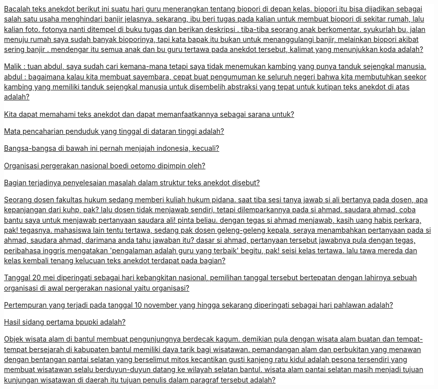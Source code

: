 <p><a href="https://www.edutopia.id/bacalah-teks-anekdot-berikut-ini-suatu-hari-guru-menerangkan-tentang-biopori-di-depan-kelas-biopori-itu-bisa-dijadikan-sebagai-salah-satu-usaha-menghindari-banjir-jelasnya-sekarang-ibu-beri-tugas-p/" rel="dofollow">Bacalah teks anekdot berikut ini suatu hari guru menerangkan tentang biopori di depan kelas. biopori itu bisa dijadikan sebagai salah satu usaha menghindari banjir jelasnya. sekarang, ibu beri tugas pada kalian untuk membuat biopori di sekitar rumah, lalu kalian foto. fotonya nanti ditempel di buku tugas dan berikan deskripsi . tiba-tiba seorang anak berkomentar. syukurlah bu, jalan menuju rumah saya sudah banyak bioporinya, tapi kata bapak itu bukan untuk menanggulangi banjir, melainkan biopori akibat sering banjir . mendengar itu semua anak dan bu guru tertawa pada anekdot tersebut, kalimat yang menunjukkan koda adalah?</a></p>
<p><a href="https://www.edutopia.id/malik-tuan-abdul-saya-sudah-cari-kemana-mana-tetapi-saya-tidak-menemukan-kambing-yang-punya-tanduk-sejengkal-manusia-abdul-bagaimana-kalau-kita-membuat-sayembara-cepat-buat-pengumuman-ke-seluru/" rel="dofollow">Malik : tuan abdul, saya sudah cari kemana-mana tetapi saya tidak menemukan kambing yang punya tanduk sejengkal manusia. abdul : bagaimana kalau kita membuat sayembara, cepat buat pengumuman ke seluruh negeri bahwa kita membutuhkan seekor kambing yang memiliki tanduk sejengkal manusia untuk disembelih abstraksi yang tepat untuk kutipan teks anekdot di atas adalah?</a></p>
<p><a href="https://www.edutopia.id/kita-dapat-memahami-teks-anekdot-dan-dapat-memanfaatkannya-sebagai-sarana-untuk/" rel="dofollow">Kita dapat memahami teks anekdot dan dapat memanfaatkannya sebagai sarana untuk?</a></p>
<p><a href="https://www.edutopia.id/mata-pencaharian-penduduk-yang-tinggal-di-dataran-tinggi-adalah/" rel="dofollow">Mata pencaharian penduduk yang tinggal di dataran tinggi adalah?</a></p>
<p><a href="https://www.edutopia.id/bangsa-bangsa-di-bawah-ini-pernah-menjajah-indonesia-kecuali/" rel="dofollow">Bangsa-bangsa di bawah ini pernah menjajah indonesia, kecuali?</a></p>
<p><a href="https://www.edutopia.id/organisasi-pergerakan-nasional-boedi-oetomo-dipimpin-oleh/" rel="dofollow">Organisasi pergerakan nasional boedi oetomo dipimpin oleh?</a></p>
<p><a href="https://www.edutopia.id/bagian-terjadinya-penyelesaian-masalah-dalam-struktur-teks-anekdot-disebut/" rel="dofollow">Bagian terjadinya penyelesaian masalah dalam struktur teks anekdot disebut?</a></p>
<p><a href="https://www.edutopia.id/seorang-dosen-fakultas-hukum-sedang-memberi-kuliah-hukum-pidana-saat-tiba-sesi-tanya-jawab-si-ali-bertanya-pada-dosen-apa-kepanjangan-dari-kuhp-pak-lalu-dosen-tidak-menjawab-sendiri-tetapi-dilemp/" rel="dofollow">Seorang dosen fakultas hukum sedang memberi kuliah hukum pidana. saat tiba sesi tanya jawab si ali bertanya pada dosen, apa kepanjangan dari kuhp, pak? lalu dosen tidak menjawab sendiri, tetapi dilemparkannya pada si ahmad. saudara ahmad, coba bantu saya untuk menjawab pertanyaan saudara ali! pinta beliau. dengan tegas si ahmad menjawab, kasih uang habis perkara, pak! tegasnya. mahasiswa lain tentu tertawa, sedang pak dosen geleng-geleng kepala, seraya menambahkan pertanyaan pada si ahmad, saudara ahmad, darimana anda tahu jawaban itu? dasar si ahmad, pertanyaan tersebut jawabnya pula dengan tegas, peribahasa inggris mengatakan 'pengalaman adalah guru yang terbaik' begitu, pak! seisi kelas tertawa. lalu tawa mereda dan kelas kembali tenang kelucuan teks anekdot terdapat pada bagian?</a></p>
<p><a href="https://www.edutopia.id/tanggal-20-mei-diperingati-sebagai-hari-kebangkitan-nasional-pemilihan-tanggal-tersebut-bertepatan-dengan-lahirnya-sebuah-organisasi-di-awal-pergerakan-nasional-yaitu-organisasi/" rel="dofollow">Tanggal 20 mei diperingati sebagai hari kebangkitan nasional, pemilihan tanggal tersebut bertepatan dengan lahirnya sebuah organisasi di awal pergerakan nasional yaitu organisasi?</a></p>
<p><a href="https://www.edutopia.id/pertempuran-yang-terjadi-pada-tanggal-10-november-yang-hingga-sekarang-diperingati-sebagai-hari-pahlawan-adalah/" rel="dofollow">Pertempuran yang terjadi pada tanggal 10 november yang hingga sekarang diperingati sebagai hari pahlawan adalah?</a></p>
<p><a href="https://www.edutopia.id/hasil-sidang-pertama-bpupki-adalah/" rel="dofollow">Hasil sidang pertama bpupki adalah?</a></p>
<p><a href="https://www.edutopia.id/objek-wisata-alam-di-bantul-membuat-pengunjungnya-berdecak-kagum-demikian-pula-dengan-wisata-alam-buatan-dan-tempat-tempat-bersejarah-di-kabupaten-bantul-memiliki-daya-tarik-bagi-wisatawan-pemandang/" rel="dofollow">Objek wisata alam di bantul membuat pengunjungnya berdecak kagum. demikian pula dengan wisata alam buatan dan tempat-tempat bersejarah di kabupaten bantul memiliki daya tarik bagi wisatawan. pemandangan alam dan perbukitan yang menawan dengan bentangan pantai selatan yang berselimut mitos kecantikan gusti kanjeng ratu kidul adalah pesona tersendiri yang membuat wisatawan selalu berduyun-duyun datang ke wilayah selatan bantul. wisata alam pantai selatan masih menjadi tujuan kunjungan wisatawan di daerah itu tujuan penulis dalam paragraf tersebut adalah?</a></p>